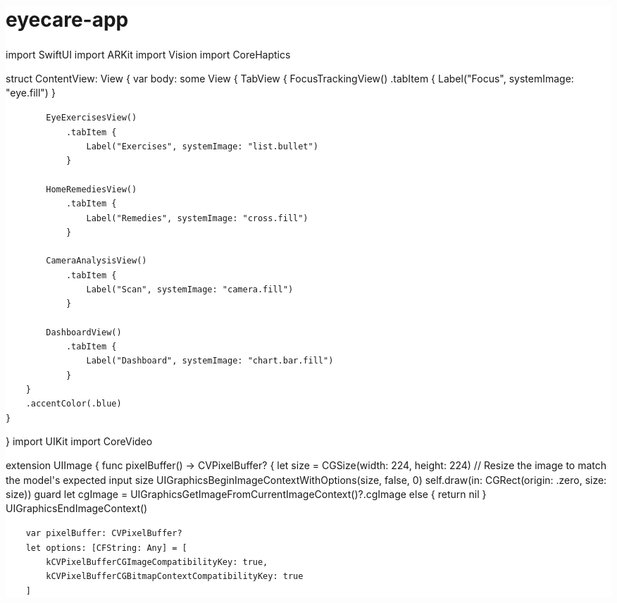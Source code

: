# eyecare-app
import SwiftUI
import ARKit
import Vision
import CoreHaptics

struct ContentView: View {
    var body: some View {
        TabView {
            FocusTrackingView()
                .tabItem {
                    Label("Focus", systemImage: "eye.fill")
                }
                
            EyeExercisesView()
                .tabItem {
                    Label("Exercises", systemImage: "list.bullet")
                }
                
            HomeRemediesView()
                .tabItem {
                    Label("Remedies", systemImage: "cross.fill")
                }
                
            CameraAnalysisView()
                .tabItem {
                    Label("Scan", systemImage: "camera.fill")
                }
                
            DashboardView()
                .tabItem {
                    Label("Dashboard", systemImage: "chart.bar.fill")
                }
        }
        .accentColor(.blue)
    }
}
import UIKit
import CoreVideo

extension UIImage {
    func pixelBuffer() -> CVPixelBuffer? {
        let size = CGSize(width: 224, height: 224) // Resize the image to match the model's expected input size
        UIGraphicsBeginImageContextWithOptions(size, false, 0)
        self.draw(in: CGRect(origin: .zero, size: size))
        guard let cgImage = UIGraphicsGetImageFromCurrentImageContext()?.cgImage else { return nil }
        UIGraphicsEndImageContext()
        
        var pixelBuffer: CVPixelBuffer?
        let options: [CFString: Any] = [
            kCVPixelBufferCGImageCompatibilityKey: true,
            kCVPixelBufferCGBitmapContextCompatibilityKey: true
        ]
        